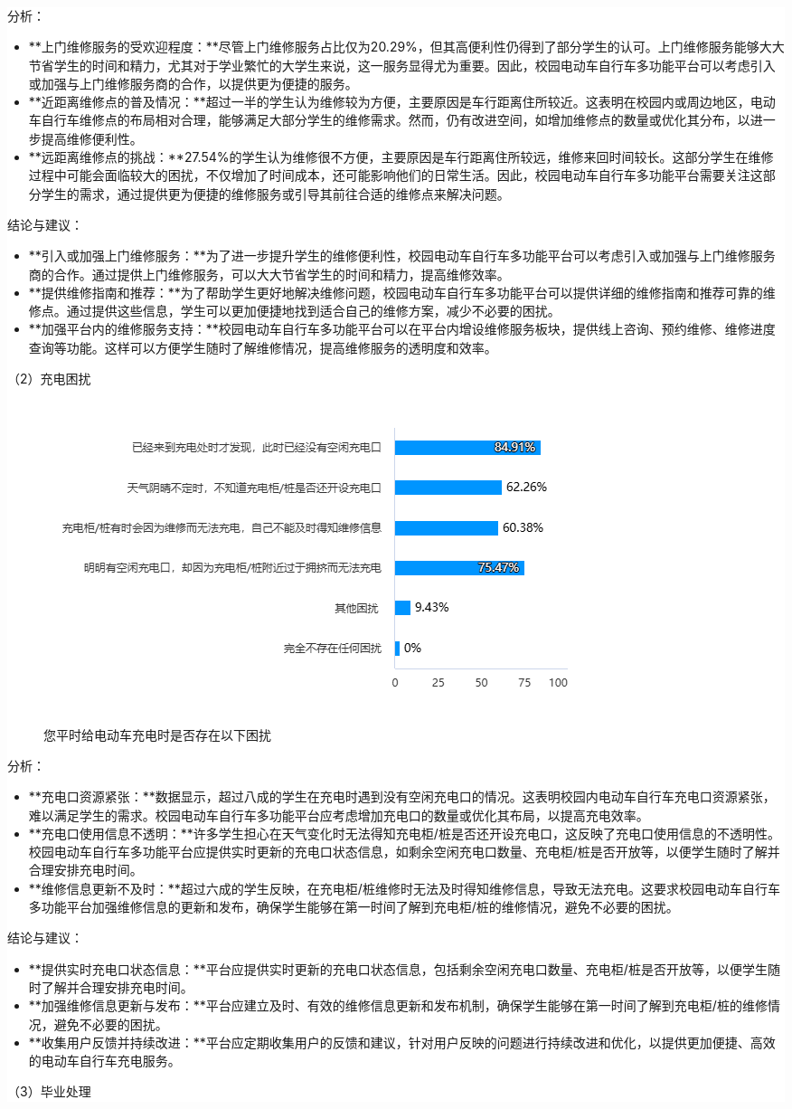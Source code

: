 分析：

* **上门维修服务的受欢迎程度：**尽管上门维修服务占比仅为20.29%，但其高便利性仍得到了部分学生的认可。上门维修服务能够大大节省学生的时间和精力，尤其对于学业繁忙的大学生来说，这一服务显得尤为重要。因此，校园电动车自行车多功能平台可以考虑引入或加强与上门维修服务商的合作，以提供更为便捷的服务。
* **近距离维修点的普及情况：**超过一半的学生认为维修较为方便，主要原因是车行距离住所较近。这表明在校园内或周边地区，电动车自行车维修点的布局相对合理，能够满足大部分学生的维修需求。然而，仍有改进空间，如增加维修点的数量或优化其分布，以进一步提高维修便利性。
* **远距离维修点的挑战：**27.54%的学生认为维修很不方便，主要原因是车行距离住所较远，维修来回时间较长。这部分学生在维修过程中可能会面临较大的困扰，不仅增加了时间成本，还可能影响他们的日常生活。因此，校园电动车自行车多功能平台需要关注这部分学生的需求，通过提供更为便捷的维修服务或引导其前往合适的维修点来解决问题。

结论与建议：

* **引入或加强上门维修服务：**为了进一步提升学生的维修便利性，校园电动车自行车多功能平台可以考虑引入或加强与上门维修服务商的合作。通过提供上门维修服务，可以大大节省学生的时间和精力，提高维修效率。
* **提供维修指南和推荐：**为了帮助学生更好地解决维修问题，校园电动车自行车多功能平台可以提供详细的维修指南和推荐可靠的维修点。通过提供这些信息，学生可以更加便捷地找到适合自己的维修方案，减少不必要的困扰。
* **加强平台内的维修服务支持：**校园电动车自行车多功能平台可以在平台内增设维修服务板块，提供线上咨询、预约维修、维修进度查询等功能。这样可以方便学生随时了解维修情况，提高维修服务的透明度和效率。

（2）充电困扰

<figure><img src=".gitbook/assets/chart (4).png" alt=""><figcaption><p>您平时给电动车充电时是否存在以下困扰</p></figcaption></figure>

分析：

* **充电口资源紧张：**数据显示，超过八成的学生在充电时遇到没有空闲充电口的情况。这表明校园内电动车自行车充电口资源紧张，难以满足学生的需求。校园电动车自行车多功能平台应考虑增加充电口的数量或优化其布局，以提高充电效率。
* **充电口使用信息不透明：**许多学生担心在天气变化时无法得知充电柜/桩是否还开设充电口，这反映了充电口使用信息的不透明性。校园电动车自行车多功能平台应提供实时更新的充电口状态信息，如剩余空闲充电口数量、充电柜/桩是否开放等，以便学生随时了解并合理安排充电时间。
* **维修信息更新不及时：**超过六成的学生反映，在充电柜/桩维修时无法及时得知维修信息，导致无法充电。这要求校园电动车自行车多功能平台加强维修信息的更新和发布，确保学生能够在第一时间了解到充电柜/桩的维修情况，避免不必要的困扰。

结论与建议：

* **提供实时充电口状态信息：**平台应提供实时更新的充电口状态信息，包括剩余空闲充电口数量、充电柜/桩是否开放等，以便学生随时了解并合理安排充电时间。
* **加强维修信息更新与发布：**平台应建立及时、有效的维修信息更新和发布机制，确保学生能够在第一时间了解到充电柜/桩的维修情况，避免不必要的困扰。
* **收集用户反馈并持续改进：**平台应定期收集用户的反馈和建议，针对用户反映的问题进行持续改进和优化，以提供更加便捷、高效的电动车自行车充电服务。

（3）毕业处理
